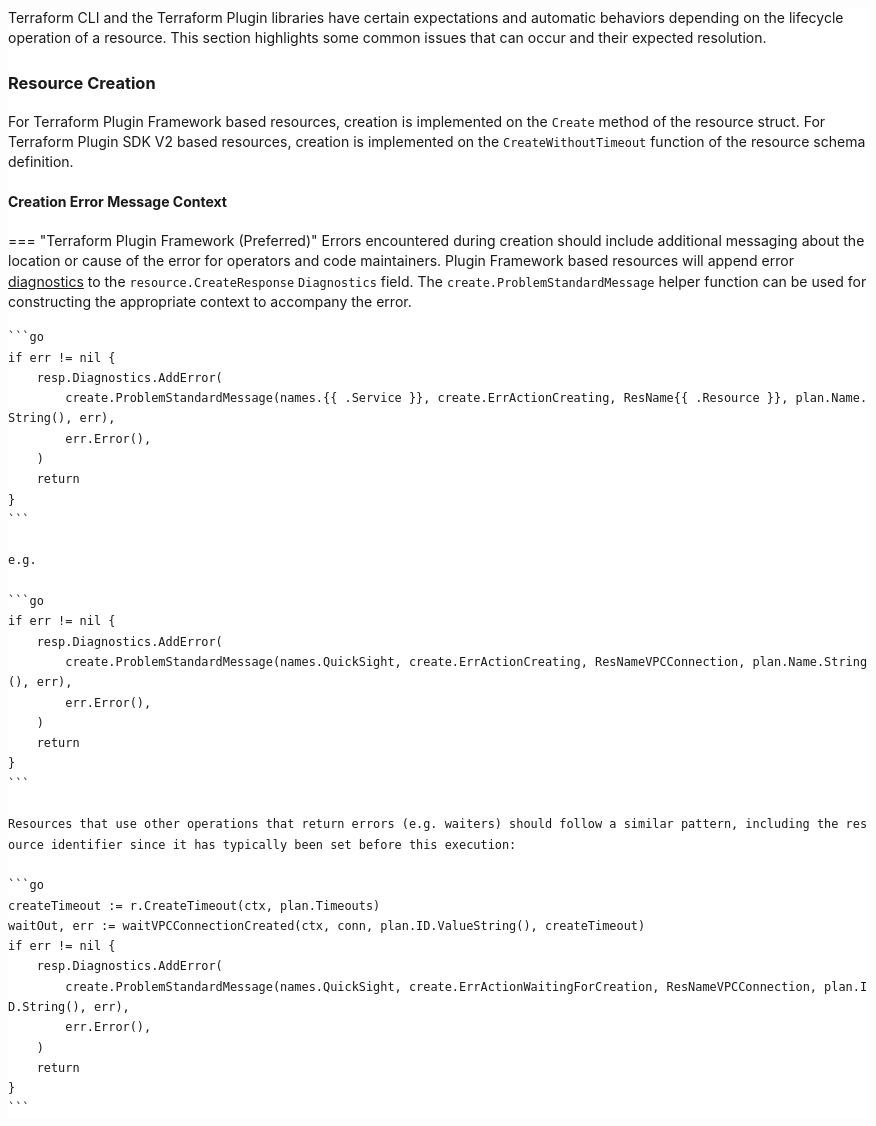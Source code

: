 Terraform CLI and the Terraform Plugin libraries have certain expectations and automatic behaviors depending on the lifecycle operation of a resource.
This section highlights some common issues that can occur and their expected resolution.

### Resource Creation

For Terraform Plugin Framework based resources, creation is implemented on the `Create` method of the resource struct.
For Terraform Plugin SDK V2 based resources, creation is implemented on the `CreateWithoutTimeout` function of the resource schema definition.

#### Creation Error Message Context

=== "Terraform Plugin Framework (Preferred)"
    Errors encountered during creation should include additional messaging about the location or cause of the error for operators and code maintainers.
    Plugin Framework based resources will append error [diagnostics](https://developer.hashicorp.com/terraform/plugin/framework/diagnostics) to the `resource.CreateResponse` `Diagnostics` field.
    The `create.ProblemStandardMessage` helper function can be used for constructing the appropriate context to accompany the error.

    ```go
    if err != nil {
        resp.Diagnostics.AddError(
            create.ProblemStandardMessage(names.{{ .Service }}, create.ErrActionCreating, ResName{{ .Resource }}, plan.Name.String(), err),
            err.Error(),
        )
        return
    }
    ```

    e.g.

    ```go
    if err != nil {
        resp.Diagnostics.AddError(
            create.ProblemStandardMessage(names.QuickSight, create.ErrActionCreating, ResNameVPCConnection, plan.Name.String(), err),
            err.Error(),
        )
        return
    }
    ```

    Resources that use other operations that return errors (e.g. waiters) should follow a similar pattern, including the resource identifier since it has typically been set before this execution:

    ```go
    createTimeout := r.CreateTimeout(ctx, plan.Timeouts)
    waitOut, err := waitVPCConnectionCreated(ctx, conn, plan.ID.ValueString(), createTimeout)
    if err != nil {
        resp.Diagnostics.AddError(
            create.ProblemStandardMessage(names.QuickSight, create.ErrActionWaitingForCreation, ResNameVPCConnection, plan.ID.String(), err),
            err.Error(),
        )
        return
    }
    ```
